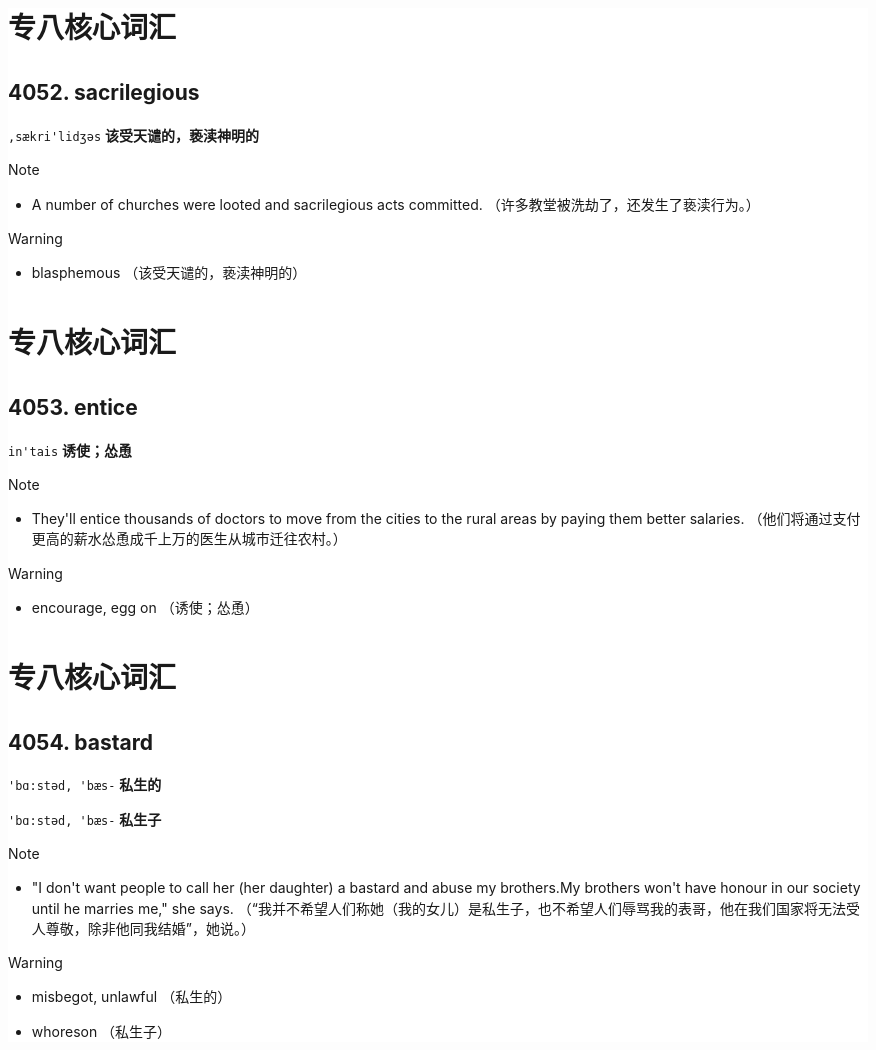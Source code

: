 # 专八核心词汇

## 4052. sacrilegious

`,sækri'lidʒəs`  **该受天谴的，亵渎神明的**

> [!NOTE]
>
> - A number of churches were looted and sacrilegious acts committed. （许多教堂被洗劫了，还发生了亵渎行为。）
>

> [!WARNING]
>
> - blasphemous （该受天谴的，亵渎神明的）
>

# 专八核心词汇

## 4053. entice

`in'tais`  **诱使；怂恿**

> [!NOTE]
>
> - They'll entice thousands of doctors to move from the cities to the rural areas by paying them better salaries. （他们将通过支付更高的薪水怂恿成千上万的医生从城市迁往农村。）
>

> [!WARNING]
>
> - encourage, egg on （诱使；怂恿）
>

# 专八核心词汇

## 4054. bastard

`'bɑ:stəd, 'bæs-`  **私生的**

`'bɑ:stəd, 'bæs-`  **私生子**

> [!NOTE]
>
> - "I don't want people to call her (her daughter) a bastard and abuse my brothers.My brothers won't have honour in our society until he marries me," she says. （“我并不希望人们称她（我的女儿）是私生子，也不希望人们辱骂我的表哥，他在我们国家将无法受人尊敬，除非他同我结婚”，她说。）
>

> [!WARNING]
>
> - misbegot, unlawful （私生的）
>
> - whoreson （私生子）
>
